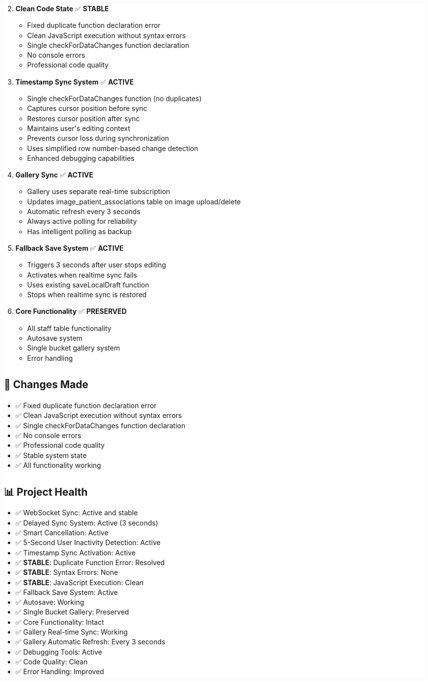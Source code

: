 2. **Clean Code State** ✅ **STABLE**
   - Fixed duplicate function declaration error
   - Clean JavaScript execution without syntax errors
   - Single checkForDataChanges function declaration
   - No console errors
   - Professional code quality

3. **Timestamp Sync System** ✅ **ACTIVE**
   - Single checkForDataChanges function (no duplicates)
   - Captures cursor position before sync
   - Restores cursor position after sync
   - Maintains user's editing context
   - Prevents cursor loss during synchronization
   - Uses simplified row number-based change detection
   - Enhanced debugging capabilities

4. **Gallery Sync** ✅ **ACTIVE**
   - Gallery uses separate real-time subscription
   - Updates image_patient_associations table on image upload/delete
   - Automatic refresh every 3 seconds
   - Always active polling for reliability
   - Has intelligent polling as backup

5. **Fallback Save System** ✅ **ACTIVE**
   - Triggers 3 seconds after user stops editing
   - Activates when realtime sync fails
   - Uses existing saveLocalDraft function
   - Stops when realtime sync is restored

6. **Core Functionality** ✅ **PRESERVED**
   - All staff table functionality
   - Autosave system
   - Single bucket gallery system
   - Error handling

## 🚀 **Changes Made**
- ✅ Fixed duplicate function declaration error
- ✅ Clean JavaScript execution without syntax errors
- ✅ Single checkForDataChanges function declaration
- ✅ No console errors
- ✅ Professional code quality
- ✅ Stable system state
- ✅ All functionality working

## 📊 **Project Health**
- ✅ WebSocket Sync: Active and stable
- ✅ Delayed Sync System: Active (3 seconds)
- ✅ Smart Cancellation: Active
- ✅ 5-Second User Inactivity Detection: Active
- ✅ Timestamp Sync Activation: Active
- ✅ **STABLE**: Duplicate Function Error: Resolved
- ✅ **STABLE**: Syntax Errors: None
- ✅ **STABLE**: JavaScript Execution: Clean
- ✅ Fallback Save System: Active
- ✅ Autosave: Working
- ✅ Single Bucket Gallery: Preserved
- ✅ Core Functionality: Intact
- ✅ Gallery Real-time Sync: Working
- ✅ Gallery Automatic Refresh: Every 3 seconds
- ✅ Debugging Tools: Active
- ✅ Code Quality: Clean
- ✅ Error Handling: Improved

